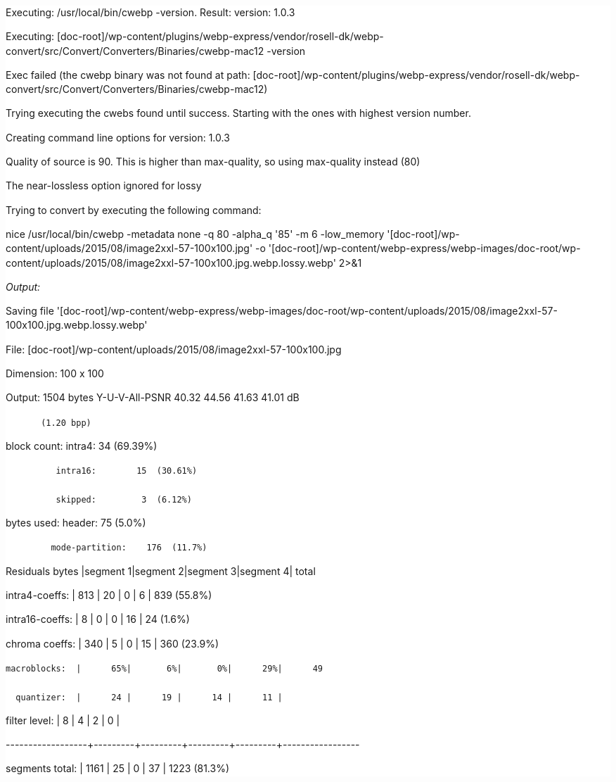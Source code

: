Executing: /usr/local/bin/cwebp -version. Result: version: 1.0.3

Executing: [doc-root]/wp-content/plugins/webp-express/vendor/rosell-dk/webp-convert/src/Convert/Converters/Binaries/cwebp-mac12 -version

Exec failed (the cwebp binary was not found at path: [doc-root]/wp-content/plugins/webp-express/vendor/rosell-dk/webp-convert/src/Convert/Converters/Binaries/cwebp-mac12)

Trying executing the cwebs found until success. Starting with the ones with highest version number.

Creating command line options for version: 1.0.3

Quality of source is 90. This is higher than max-quality, so using max-quality instead (80)

The near-lossless option ignored for lossy

Trying to convert by executing the following command:

nice /usr/local/bin/cwebp -metadata none -q 80 -alpha_q '85' -m 6 -low_memory '[doc-root]/wp-content/uploads/2015/08/image2xxl-57-100x100.jpg' -o '[doc-root]/wp-content/webp-express/webp-images/doc-root/wp-content/uploads/2015/08/image2xxl-57-100x100.jpg.webp.lossy.webp' 2>&1


*Output:* 

Saving file '[doc-root]/wp-content/webp-express/webp-images/doc-root/wp-content/uploads/2015/08/image2xxl-57-100x100.jpg.webp.lossy.webp'

File:      [doc-root]/wp-content/uploads/2015/08/image2xxl-57-100x100.jpg

Dimension: 100 x 100

Output:    1504 bytes Y-U-V-All-PSNR 40.32 44.56 41.63   41.01 dB

           (1.20 bpp)

block count:  intra4:         34  (69.39%)

              intra16:        15  (30.61%)

              skipped:         3  (6.12%)

bytes used:  header:             75  (5.0%)

             mode-partition:    176  (11.7%)

 Residuals bytes  |segment 1|segment 2|segment 3|segment 4|  total

  intra4-coeffs:  |     813 |      20 |       0 |       6 |     839  (55.8%)

 intra16-coeffs:  |       8 |       0 |       0 |      16 |      24  (1.6%)

  chroma coeffs:  |     340 |       5 |       0 |      15 |     360  (23.9%)

    macroblocks:  |      65%|       6%|       0%|      29%|      49

      quantizer:  |      24 |      19 |      14 |      11 |

   filter level:  |       8 |       4 |       2 |       0 |

------------------+---------+---------+---------+---------+-----------------

 segments total:  |    1161 |      25 |       0 |      37 |    1223  (81.3%)

